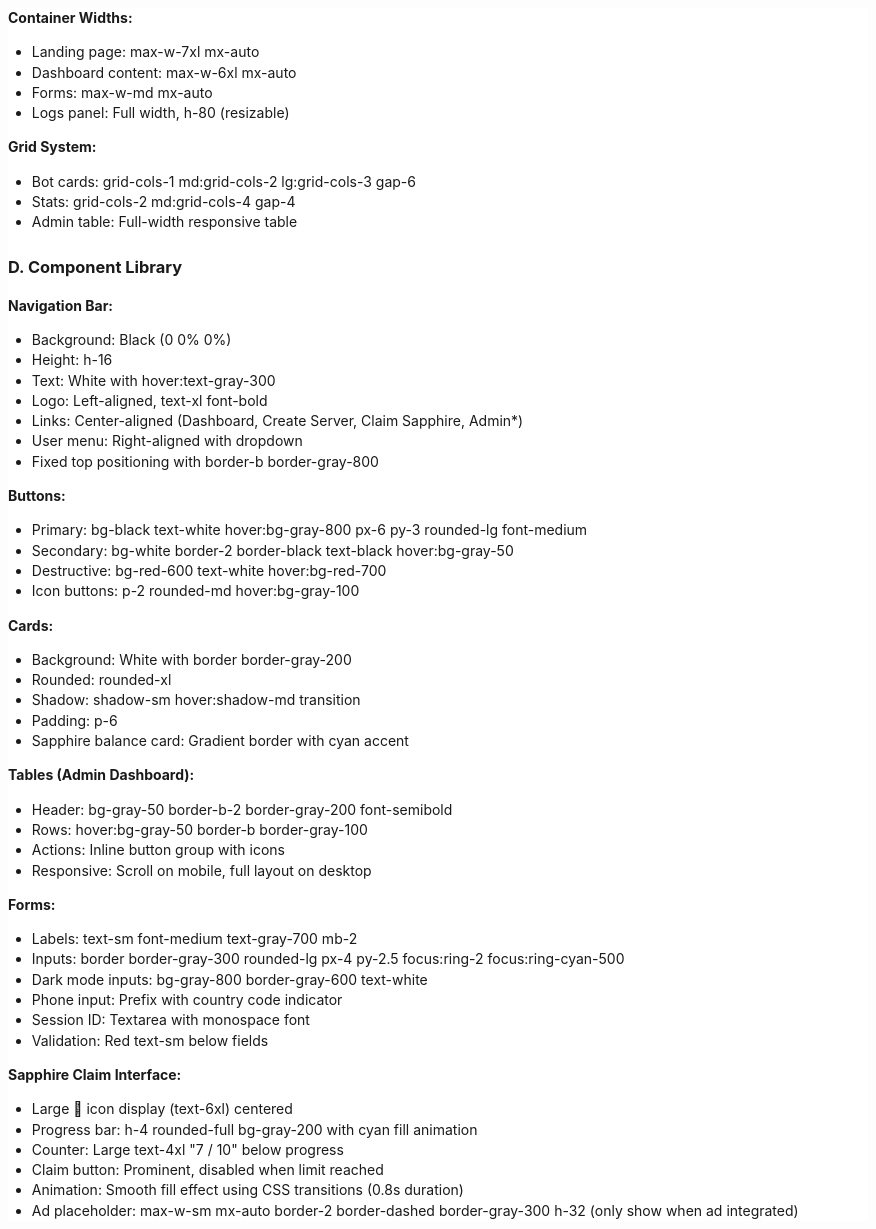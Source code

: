 **Container Widths:**
- Landing page: max-w-7xl mx-auto
- Dashboard content: max-w-6xl mx-auto
- Forms: max-w-md mx-auto
- Logs panel: Full width, h-80 (resizable)

**Grid System:**
- Bot cards: grid-cols-1 md:grid-cols-2 lg:grid-cols-3 gap-6
- Stats: grid-cols-2 md:grid-cols-4 gap-4
- Admin table: Full-width responsive table

### D. Component Library

**Navigation Bar:**
- Background: Black (0 0% 0%)
- Height: h-16
- Text: White with hover:text-gray-300
- Logo: Left-aligned, text-xl font-bold
- Links: Center-aligned (Dashboard, Create Server, Claim Sapphire, Admin*)
- User menu: Right-aligned with dropdown
- Fixed top positioning with border-b border-gray-800

**Buttons:**
- Primary: bg-black text-white hover:bg-gray-800 px-6 py-3 rounded-lg font-medium
- Secondary: bg-white border-2 border-black text-black hover:bg-gray-50
- Destructive: bg-red-600 text-white hover:bg-red-700
- Icon buttons: p-2 rounded-md hover:bg-gray-100

**Cards:**
- Background: White with border border-gray-200
- Rounded: rounded-xl
- Shadow: shadow-sm hover:shadow-md transition
- Padding: p-6
- Sapphire balance card: Gradient border with cyan accent

**Tables (Admin Dashboard):**
- Header: bg-gray-50 border-b-2 border-gray-200 font-semibold
- Rows: hover:bg-gray-50 border-b border-gray-100
- Actions: Inline button group with icons
- Responsive: Scroll on mobile, full layout on desktop

**Forms:**
- Labels: text-sm font-medium text-gray-700 mb-2
- Inputs: border border-gray-300 rounded-lg px-4 py-2.5 focus:ring-2 focus:ring-cyan-500
- Dark mode inputs: bg-gray-800 border-gray-600 text-white
- Phone input: Prefix with country code indicator
- Session ID: Textarea with monospace font
- Validation: Red text-sm below fields

**Sapphire Claim Interface:**
- Large 💎 icon display (text-6xl) centered
- Progress bar: h-4 rounded-full bg-gray-200 with cyan fill animation
- Counter: Large text-4xl "7 / 10" below progress
- Claim button: Prominent, disabled when limit reached
- Animation: Smooth fill effect using CSS transitions (0.8s duration)
- Ad placeholder: max-w-sm mx-auto border-2 border-dashed border-gray-300 h-32 (only show when ad integrated)
